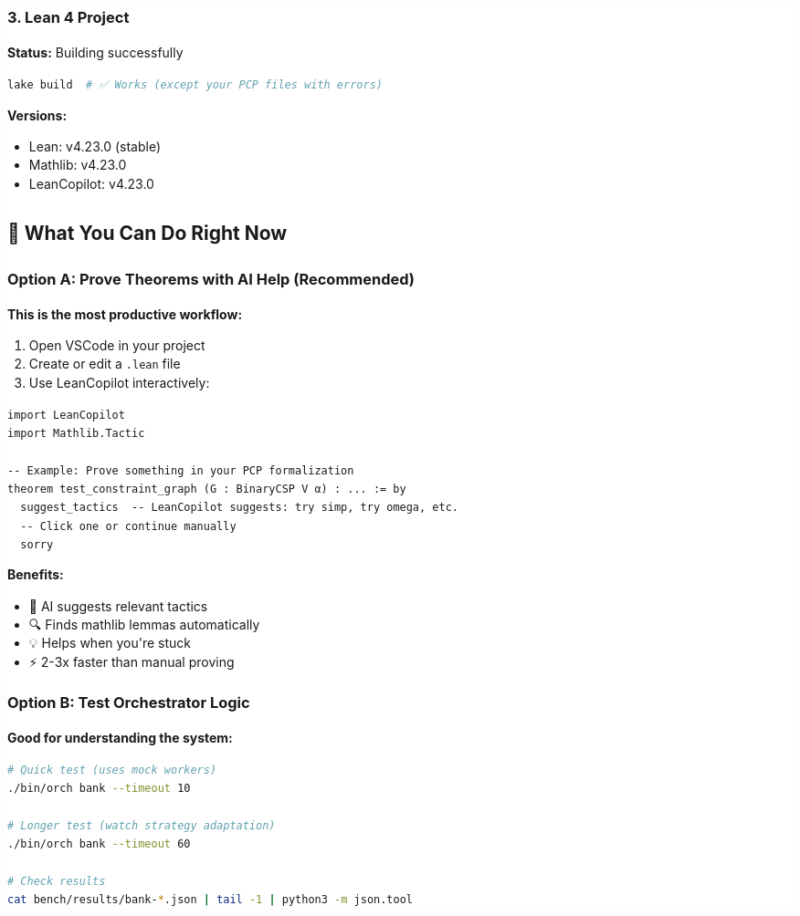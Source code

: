 ### 3. Lean 4 Project

**Status:** Building successfully

```bash
lake build  # ✅ Works (except your PCP files with errors)
```

**Versions:**
- Lean: v4.23.0 (stable)
- Mathlib: v4.23.0
- LeanCopilot: v4.23.0

## 🎯 What You Can Do Right Now

### Option A: Prove Theorems with AI Help (Recommended)

**This is the most productive workflow:**

1. Open VSCode in your project
2. Create or edit a `.lean` file
3. Use LeanCopilot interactively:

```lean
import LeanCopilot
import Mathlib.Tactic

-- Example: Prove something in your PCP formalization
theorem test_constraint_graph (G : BinaryCSP V α) : ... := by
  suggest_tactics  -- LeanCopilot suggests: try simp, try omega, etc.
  -- Click one or continue manually
  sorry
```

**Benefits:**
- 🚀 AI suggests relevant tactics
- 🔍 Finds mathlib lemmas automatically
- 💡 Helps when you're stuck
- ⚡ 2-3x faster than manual proving

### Option B: Test Orchestrator Logic

**Good for understanding the system:**

```bash
# Quick test (uses mock workers)
./bin/orch bank --timeout 10

# Longer test (watch strategy adaptation)
./bin/orch bank --timeout 60

# Check results
cat bench/results/bank-*.json | tail -1 | python3 -m json.tool
```

